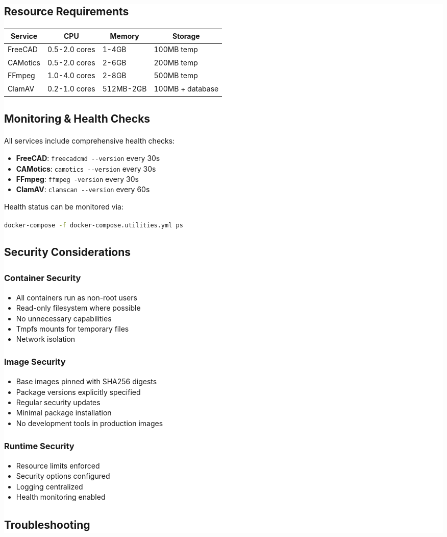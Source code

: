 ## Resource Requirements

| Service | CPU | Memory | Storage |
|---------|-----|--------|---------|
| FreeCAD | 0.5-2.0 cores | 1-4GB | 100MB temp |
| CAMotics | 0.5-2.0 cores | 2-6GB | 200MB temp |
| FFmpeg | 1.0-4.0 cores | 2-8GB | 500MB temp |
| ClamAV | 0.2-1.0 cores | 512MB-2GB | 100MB + database |

## Monitoring & Health Checks

All services include comprehensive health checks:

- **FreeCAD**: `freecadcmd --version` every 30s
- **CAMotics**: `camotics --version` every 30s  
- **FFmpeg**: `ffmpeg -version` every 30s
- **ClamAV**: `clamscan --version` every 60s

Health status can be monitored via:
```bash
docker-compose -f docker-compose.utilities.yml ps
```

## Security Considerations

### Container Security
- All containers run as non-root users
- Read-only filesystem where possible
- No unnecessary capabilities
- Tmpfs mounts for temporary files
- Network isolation

### Image Security
- Base images pinned with SHA256 digests
- Package versions explicitly specified
- Regular security updates
- Minimal package installation
- No development tools in production images

### Runtime Security
- Resource limits enforced
- Security options configured
- Logging centralized
- Health monitoring enabled

## Troubleshooting

